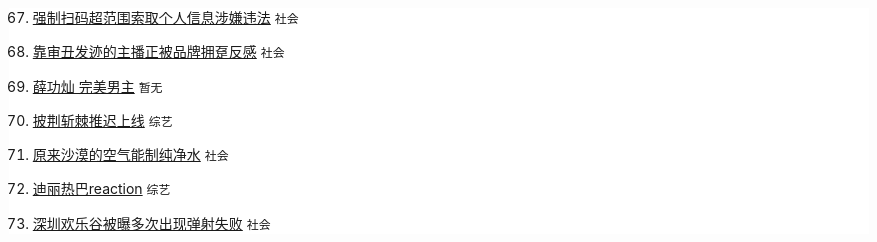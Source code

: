 67. [强制扫码超范围索取个人信息涉嫌违法](https://m.weibo.cn/search?containerid=100103type%3D1%26t%3D10%26q%3D%23%E5%BC%BA%E5%88%B6%E6%89%AB%E7%A0%81%E8%B6%85%E8%8C%83%E5%9B%B4%E7%B4%A2%E5%8F%96%E4%B8%AA%E4%BA%BA%E4%BF%A1%E6%81%AF%E6%B6%89%E5%AB%8C%E8%BF%9D%E6%B3%95%23&stream_entry_id=31&isnewpage=1&extparam=seat%3D1%26realpos%3D45%26q%3D%2523%25E5%25BC%25BA%25E5%2588%25B6%25E6%2589%25AB%25E7%25A0%2581%25E8%25B6%2585%25E8%258C%2583%25E5%259B%25B4%25E7%25B4%25A2%25E5%258F%2596%25E4%25B8%25AA%25E4%25BA%25BA%25E4%25BF%25A1%25E6%2581%25AF%25E6%25B6%2589%25E5%25AB%258C%25E8%25BF%259D%25E6%25B3%2595%2523%26stream_entry_id%3D31%26c_type%3D31%26dgr%3D0%26pos%3D45%26cate%3D5001%26flag%3D1%26filter_type%3Drealtimehot%26band_rank%3D45%26lcate%3D5001%26display_time%3D1698484594%26pre_seqid%3D1698484594898026737115) `社会` 

68. [靠审丑发迹的主播正被品牌拥趸反感](https://m.weibo.cn/search?containerid=100103type%3D1%26t%3D10%26q%3D%23%E9%9D%A0%E5%AE%A1%E4%B8%91%E5%8F%91%E8%BF%B9%E7%9A%84%E4%B8%BB%E6%92%AD%E6%AD%A3%E8%A2%AB%E5%93%81%E7%89%8C%E6%8B%A5%E8%B6%B8%E5%8F%8D%E6%84%9F%23&stream_entry_id=31&isnewpage=1&extparam=seat%3D1%26realpos%3D46%26q%3D%2523%25E9%259D%25A0%25E5%25AE%25A1%25E4%25B8%2591%25E5%258F%2591%25E8%25BF%25B9%25E7%259A%2584%25E4%25B8%25BB%25E6%2592%25AD%25E6%25AD%25A3%25E8%25A2%25AB%25E5%2593%2581%25E7%2589%258C%25E6%258B%25A5%25E8%25B6%25B8%25E5%258F%258D%25E6%2584%259F%2523%26stream_entry_id%3D31%26c_type%3D31%26dgr%3D0%26pos%3D46%26cate%3D5001%26flag%3D1%26filter_type%3Drealtimehot%26band_rank%3D46%26lcate%3D5001%26display_time%3D1698484594%26pre_seqid%3D1698484594898026737115) `社会` 

69. [薛功灿 完美男主](https://m.weibo.cn/search?containerid=100103type%3D1%26t%3D10%26q%3D%E8%96%9B%E5%8A%9F%E7%81%BF+%E5%AE%8C%E7%BE%8E%E7%94%B7%E4%B8%BB&stream_entry_id=31&isnewpage=1&extparam=seat%3D1%26realpos%3D47%26q%3D%25E8%2596%259B%25E5%258A%259F%25E7%2581%25BF%2520%25E5%25AE%258C%25E7%25BE%258E%25E7%2594%25B7%25E4%25B8%25BB%26stream_entry_id%3D31%26c_type%3D31%26dgr%3D0%26pos%3D47%26cate%3D5001%26flag%3D0%26filter_type%3Drealtimehot%26band_rank%3D47%26lcate%3D5001%26display_time%3D1698484594%26pre_seqid%3D1698484594898026737115) `暂无` 

70. [披荆斩棘推迟上线](https://m.weibo.cn/search?containerid=100103type%3D1%26t%3D10%26q%3D%23%E6%8A%AB%E8%8D%86%E6%96%A9%E6%A3%98%E6%8E%A8%E8%BF%9F%E4%B8%8A%E7%BA%BF%23&stream_entry_id=31&isnewpage=1&extparam=seat%3D1%26realpos%3D48%26q%3D%2523%25E6%258A%25AB%25E8%258D%2586%25E6%2596%25A9%25E6%25A3%2598%25E6%258E%25A8%25E8%25BF%259F%25E4%25B8%258A%25E7%25BA%25BF%2523%26stream_entry_id%3D31%26c_type%3D31%26dgr%3D0%26pos%3D48%26cate%3D5001%26flag%3D0%26filter_type%3Drealtimehot%26band_rank%3D48%26lcate%3D5001%26display_time%3D1698484594%26pre_seqid%3D1698484594898026737115) `综艺` 

71. [原来沙漠的空气能制纯净水](https://m.weibo.cn/search?containerid=100103type%3D1%26t%3D10%26q%3D%23%E5%8E%9F%E6%9D%A5%E6%B2%99%E6%BC%A0%E7%9A%84%E7%A9%BA%E6%B0%94%E8%83%BD%E5%88%B6%E7%BA%AF%E5%87%80%E6%B0%B4%23&stream_entry_id=31&isnewpage=1&extparam=seat%3D1%26realpos%3D49%26q%3D%2523%25E5%258E%259F%25E6%259D%25A5%25E6%25B2%2599%25E6%25BC%25A0%25E7%259A%2584%25E7%25A9%25BA%25E6%25B0%2594%25E8%2583%25BD%25E5%2588%25B6%25E7%25BA%25AF%25E5%2587%2580%25E6%25B0%25B4%2523%26stream_entry_id%3D31%26c_type%3D31%26dgr%3D0%26pos%3D49%26cate%3D5001%26flag%3D1%26filter_type%3Drealtimehot%26band_rank%3D49%26lcate%3D5001%26display_time%3D1698484594%26pre_seqid%3D1698484594898026737115) `社会` 

72. [迪丽热巴reaction](https://m.weibo.cn/search?containerid=100103type%3D1%26t%3D10%26q%3D%23%E8%BF%AA%E4%B8%BD%E7%83%AD%E5%B7%B4reaction%23&stream_entry_id=31&isnewpage=1&extparam=seat%3D1%26realpos%3D50%26q%3D%2523%25E8%25BF%25AA%25E4%25B8%25BD%25E7%2583%25AD%25E5%25B7%25B4reaction%2523%26stream_entry_id%3D31%26c_type%3D31%26dgr%3D0%26pos%3D50%26cate%3D5001%26flag%3D0%26filter_type%3Drealtimehot%26band_rank%3D50%26lcate%3D5001%26display_time%3D1698484594%26pre_seqid%3D1698484594898026737115) `综艺` 

73. [深圳欢乐谷被曝多次出现弹射失败](https://m.weibo.cn/search?containerid=100103type%3D1%26t%3D10%26q%3D%23%E6%B7%B1%E5%9C%B3%E6%AC%A2%E4%B9%90%E8%B0%B7%E8%A2%AB%E6%9B%9D%E5%A4%9A%E6%AC%A1%E5%87%BA%E7%8E%B0%E5%BC%B9%E5%B0%84%E5%A4%B1%E8%B4%A5%23&stream_entry_id=31&isnewpage=1&extparam=seat%3D1%26filter_type%3Drealtimehot%26dgr%3D0%26q%3D%2523%25E6%25B7%25B1%25E5%259C%25B3%25E6%25AC%25A2%25E4%25B9%2590%25E8%25B0%25B7%25E8%25A2%25AB%25E6%259B%259D%25E5%25A4%259A%25E6%25AC%25A1%25E5%2587%25BA%25E7%258E%25B0%25E5%25BC%25B9%25E5%25B0%2584%25E5%25A4%25B1%25E8%25B4%25A5%2523%26flag%3D1%26stream_entry_id%3D31%26band_rank%3D2%26pos%3D1%26c_type%3D31%26realpos%3D2%26cate%3D5001%26lcate%3D5001%26display_time%3D1698481271%26pre_seqid%3D169848127157700559204) `社会` 
